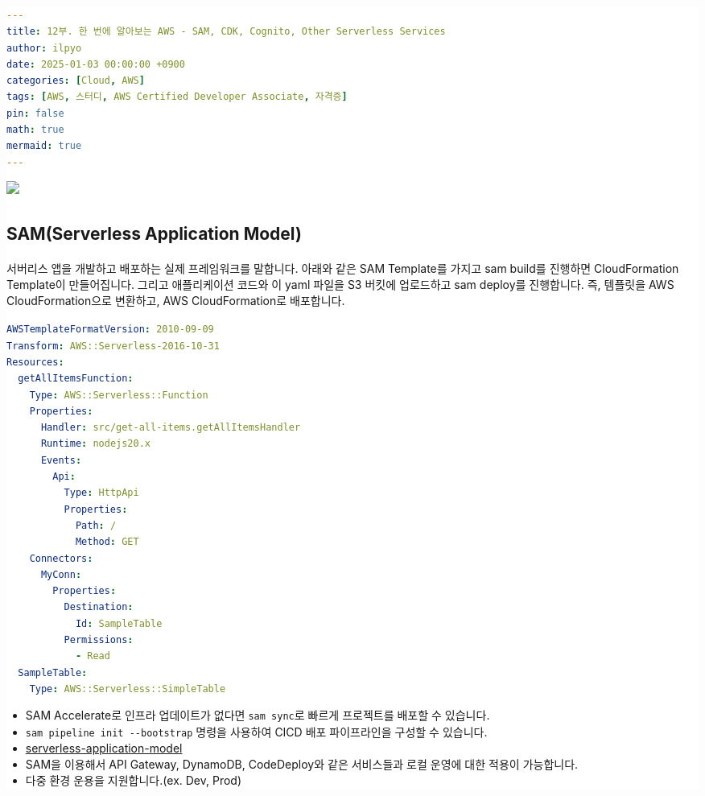 ```yaml
---
title: 12부. 한 번에 알아보는 AWS - SAM, CDK, Cognito, Other Serverless Services
author: ilpyo
date: 2025-01-03 00:00:00 +0900
categories: [Cloud, AWS]
tags: [AWS, 스터디, AWS Certified Developer Associate, 자격증]
pin: false
math: true
mermaid: true
---
```


![](https://github.com/awslabs/serverless-application-model/blob/master/aws_sam_introduction.png)

## SAM(Serverless Application Model)
서버리스 앱을 개발하고 배포하는 실제 프레임워크를 말합니다. 아래와 같은 SAM Template를 가지고 sam build를 진행하면 CloudFormation Template이 만들어집니다. 그리고 애플리케이션 코드와 이 yaml 파일을 S3 버킷에 업로드하고 sam deploy를 진행합니다. 즉, 템플릿을 AWS CloudFormation으로 변환하고, AWS CloudFormation로 배포합니다. 
```yml
AWSTemplateFormatVersion: 2010-09-09
Transform: AWS::Serverless-2016-10-31
Resources:
  getAllItemsFunction:
    Type: AWS::Serverless::Function
    Properties:
      Handler: src/get-all-items.getAllItemsHandler
      Runtime: nodejs20.x
      Events:
        Api:
          Type: HttpApi
          Properties:
            Path: /
            Method: GET
    Connectors:
      MyConn:
        Properties:
          Destination:
            Id: SampleTable
          Permissions:
            - Read
  SampleTable:
    Type: AWS::Serverless::SimpleTable
```

- SAM Accelerate로 인프라 업데이트가 없다면 `sam sync`로 빠르게 프로젝트를 배포할 수 있습니다.
- `sam pipeline init --bootstrap` 명령을 사용하여 CICD 배포 파이프라인을 구성할 수 있습니다.
- [serverless-application-model](https://github.com/aws/serverless-application-model)
- SAM을 이용해서 API Gateway, DynamoDB, CodeDeploy와 같은 서비스들과 로컬 운영에 대한 적용이 가능합니다.
- 다중 환경 운용을 지원합니다.(ex. Dev, Prod)
